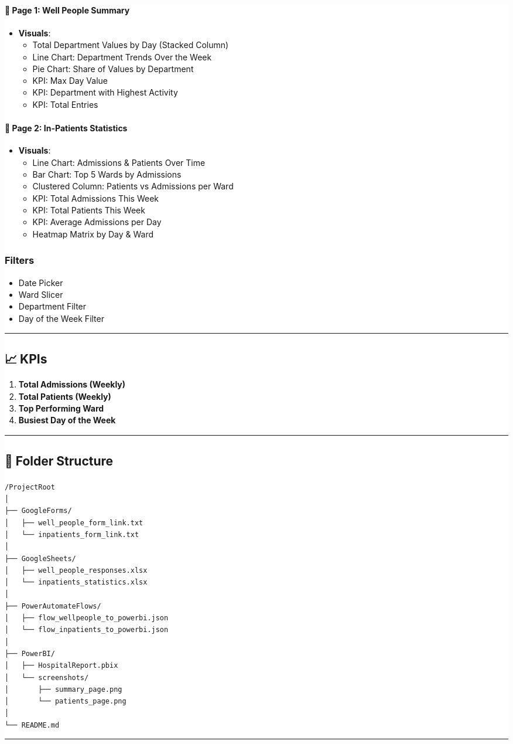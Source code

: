 #### 📘 Page 1: Well People Summary
- **Visuals**:
  - Total Department Values by Day (Stacked Column)
  - Line Chart: Department Trends Over the Week
  - Pie Chart: Share of Values by Department
  - KPI: Max Day Value
  - KPI: Department with Highest Activity
  - KPI: Total Entries

#### 📗 Page 2: In-Patients Statistics
- **Visuals**:
  - Line Chart: Admissions & Patients Over Time
  - Bar Chart: Top 5 Wards by Admissions
  - Clustered Column: Patients vs Admissions per Ward
  - KPI: Total Admissions This Week
  - KPI: Total Patients This Week
  - KPI: Average Admissions per Day
  - Heatmap Matrix by Day & Ward

### Filters
- Date Picker
- Ward Slicer
- Department Filter
- Day of the Week Filter

---

## 📈 KPIs

1. **Total Admissions (Weekly)**
2. **Total Patients (Weekly)**
3. **Top Performing Ward**
4. **Busiest Day of the Week**

---

## 📂 Folder Structure

```
/ProjectRoot
│
├── GoogleForms/
│   ├── well_people_form_link.txt
│   └── inpatients_form_link.txt
│
├── GoogleSheets/
│   ├── well_people_responses.xlsx
│   └── inpatients_statistics.xlsx
│
├── PowerAutomateFlows/
│   ├── flow_wellpeople_to_powerbi.json
│   └── flow_inpatients_to_powerbi.json
│
├── PowerBI/
│   ├── HospitalReport.pbix
│   └── screenshots/
│       ├── summary_page.png
│       └── patients_page.png
│
└── README.md
```

---